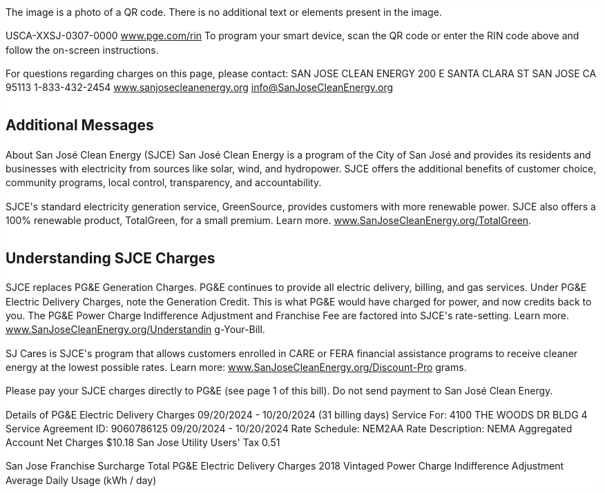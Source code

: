 The image is a photo of a QR code. There is no additional text or elements present in the image.

USCA-XXSJ-0307-0000
www.pge.com/rin
To program your smart device, scan the QR code or enter the RIN code above and follow the on-screen instructions.

For questions regarding charges on this page, please contact:
SAN JOSE CLEAN ENERGY
200 E SANTA CLARA ST
SAN JOSE CA 95113
1-833-432-2454
www.sanjosecleanenergy.org
info@SanJoseCleanEnergy.org

## Additional Messages

About San José Clean Energy (SJCE)
San José Clean Energy is a program of the City of San José and provides its residents and businesses with electricity from sources like solar, wind, and hydropower. SJCE offers the additional benefits of customer choice, community programs, local control, transparency, and accountability.

SJCE's standard electricity generation service, GreenSource, provides customers with more renewable power. SJCE also offers a 100\% renewable product, TotalGreen, for a small premium. Learn more.
www.SanJoseCleanEnergy.org/TotalGreen.

## Understanding SJCE Charges

SJCE replaces PG\&E Generation Charges. PG\&E continues to provide all electric delivery, billing, and gas services. Under PG\&E Electric Delivery Charges, note the Generation Credit. This is what PG\&E would have charged for power, and now credits back to you. The PG\&E Power Charge Indifference Adjustment and Franchise Fee are factored into SJCE's rate-setting. Learn more.
www.SanJoseCleanEnergy.org/Understandin g-Your-Bill.

SJ Cares is SJCE's program that allows customers enrolled in CARE or FERA financial assistance programs to receive cleaner energy at the lowest possible rates. Learn more: www.SanJoseCleanEnergy.org/Discount-Pro grams.

Please pay your SJCE charges directly to PG\&E (see page 1 of this bill). Do not send payment to San José Clean Energy.

Details of PG\&E Electric Delivery Charges
09/20/2024 - 10/20/2024 (31 billing days)
Service For: 4100 THE WOODS DR BLDG 4
Service Agreement ID: 9060786125
09/20/2024 - 10/20/2024
Rate Schedule: NEM2AA
Rate Description: NEMA Aggregated Account
Net Charges
$\$ 10.18$
San Jose Utility Users' Tax
0.51

San Jose Franchise Surcharge
Total PG\&E Electric Delivery Charges
2018 Vintaged Power Charge Indifference Adjustment
Average Daily Usage (kWh / day)
